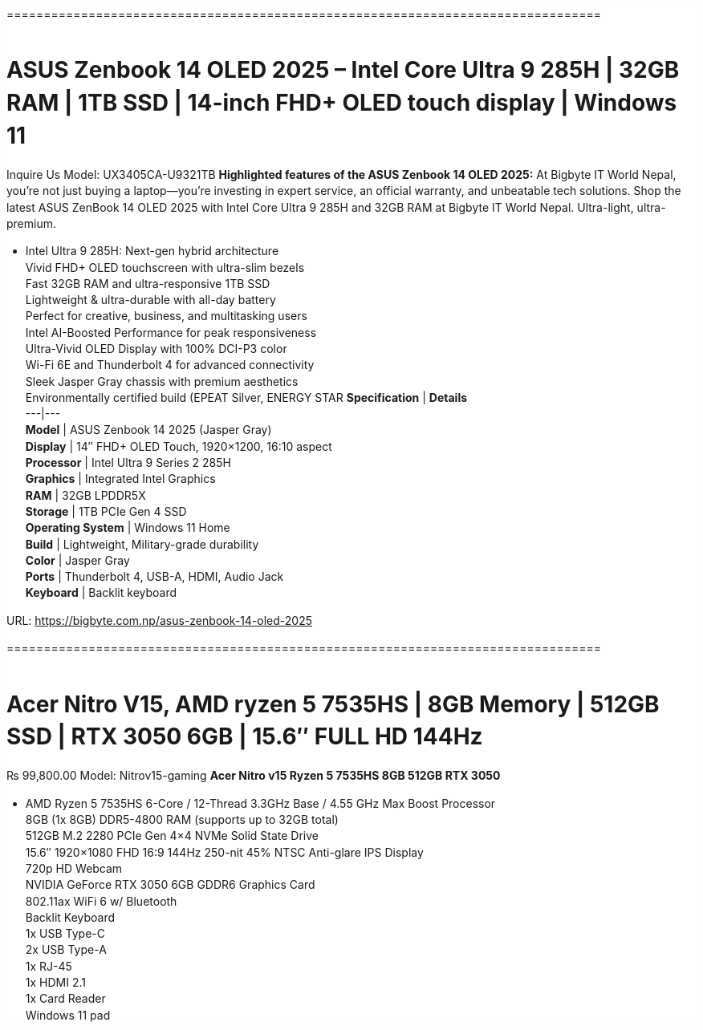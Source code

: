 ================================================================================
#  ASUS Zenbook 14 OLED 2025 – Intel Core Ultra 9 285H | 32GB RAM | 1TB SSD | 14-inch FHD+ OLED touch display | Windows 11 
Inquire Us
Model:  UX3405CA-U9321TB 
**Highlighted features of the ASUS Zenbook 14 OLED 2025:**
At Bigbyte IT World Nepal, you’re not just buying a laptop—you’re investing in expert service, an official warranty, and unbeatable tech solutions. Shop the latest ASUS ZenBook 14 OLED 2025 with Intel Core Ultra 9 285H and 32GB RAM at Bigbyte IT World Nepal. Ultra-light, ultra-premium.
* Intel Ultra 9 285H: Next-gen hybrid architecture  
Vivid FHD+ OLED touchscreen with ultra-slim bezels  
Fast 32GB RAM and ultra-responsive 1TB SSD  
Lightweight & ultra-durable with all-day battery  
Perfect for creative, business, and multitasking users  
Intel AI-Boosted Performance for peak responsiveness  
Ultra-Vivid OLED Display with 100% DCI-P3 color  
Wi-Fi 6E and Thunderbolt 4 for advanced connectivity  
Sleek Jasper Gray chassis with premium aesthetics  
Environmentally certified build (EPEAT Silver, ENERGY STAR
**Specification** | **Details**  
---|---  
**Model** | ASUS Zenbook 14 2025 (Jasper Gray)  
**Display** | 14″ FHD+ OLED Touch, 1920×1200, 16:10 aspect  
**Processor** | Intel Ultra 9 Series 2 285H  
**Graphics** | Integrated Intel Graphics  
**RAM** | 32GB LPDDR5X  
**Storage** | 1TB PCIe Gen 4 SSD  
**Operating System** | Windows 11 Home  
**Build** | Lightweight, Military-grade durability  
**Color** | Jasper Gray  
**Ports** | Thunderbolt 4, USB-A, HDMI, Audio Jack  
**Keyboard** | Backlit keyboard

URL: https://bigbyte.com.np/asus-zenbook-14-oled-2025

================================================================================
#  Acer Nitro V15, AMD ryzen 5 7535HS | 8GB Memory | 512GB SSD | RTX 3050 6GB | 15.6″ FULL HD 144Hz 
₨ 99,800.00
Model:  Nitrov15-gaming 
**Acer Nitro v15 Ryzen 5 7535HS 8GB 512GB RTX 3050**
* AMD Ryzen 5 7535HS 6-Core / 12-Thread 3.3GHz Base / 4.55 GHz Max Boost Processor  
8GB (1x 8GB) DDR5-4800 RAM (supports up to 32GB total)  
512GB M.2 2280 PCIe Gen 4×4 NVMe Solid State Drive  
15.6″ 1920×1080 FHD 16:9 144Hz 250-nit 45% NTSC Anti-glare IPS Display  
720p HD Webcam  
NVIDIA GeForce RTX 3050 6GB GDDR6 Graphics Card  
802.11ax WiFi 6 w/ Bluetooth  
Backlit Keyboard  
1x USB Type-C  
2x USB Type-A  
​1x RJ-45  
1x HDMI 2.1  
1x Card Reader  
Windows 11 pad
